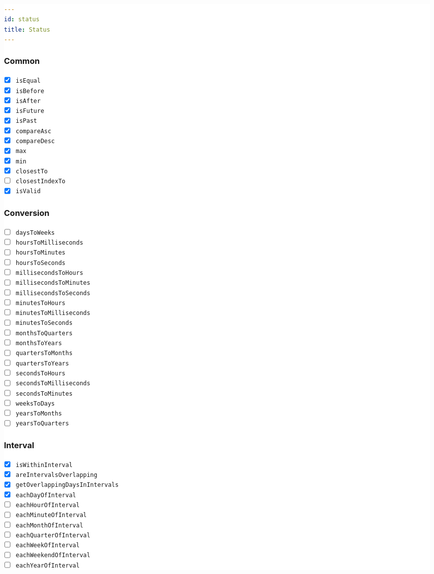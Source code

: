 ```yaml
---
id: status
title: Status
---
```


### Common

- [x] `isEqual`
- [x] `isBefore`
- [x] `isAfter`
- [x] `isFuture`
- [x] `isPast`
- [x] `compareAsc`
- [x] `compareDesc`
- [x] `max`
- [x] `min`
- [x] `closestTo`
- [ ] `closestIndexTo`
- [x] `isValid`

### Conversion

- [ ] `daysToWeeks`
- [ ] `hoursToMilliseconds`
- [ ] `hoursToMinutes`
- [ ] `hoursToSeconds`
- [ ] `millisecondsToHours`
- [ ] `millisecondsToMinutes`
- [ ] `millisecondsToSeconds`
- [ ] `minutesToHours`
- [ ] `minutesToMilliseconds`
- [ ] `minutesToSeconds`
- [ ] `monthsToQuarters`
- [ ] `monthsToYears`
- [ ] `quartersToMonths`
- [ ] `quartersToYears`
- [ ] `secondsToHours`
- [ ] `secondsToMilliseconds`
- [ ] `secondsToMinutes`
- [ ] `weeksToDays`
- [ ] `yearsToMonths`
- [ ] `yearsToQuarters`

### Interval

- [x] `isWithinInterval`
- [x] `areIntervalsOverlapping`
- [x] `getOverlappingDaysInIntervals`
- [x] `eachDayOfInterval`
- [ ] `eachHourOfInterval`
- [ ] `eachMinuteOfInterval`
- [ ] `eachMonthOfInterval`
- [ ] `eachQuarterOfInterval`
- [ ] `eachWeekOfInterval`
- [ ] `eachWeekendOfInterval`
- [ ] `eachYearOfInterval`
